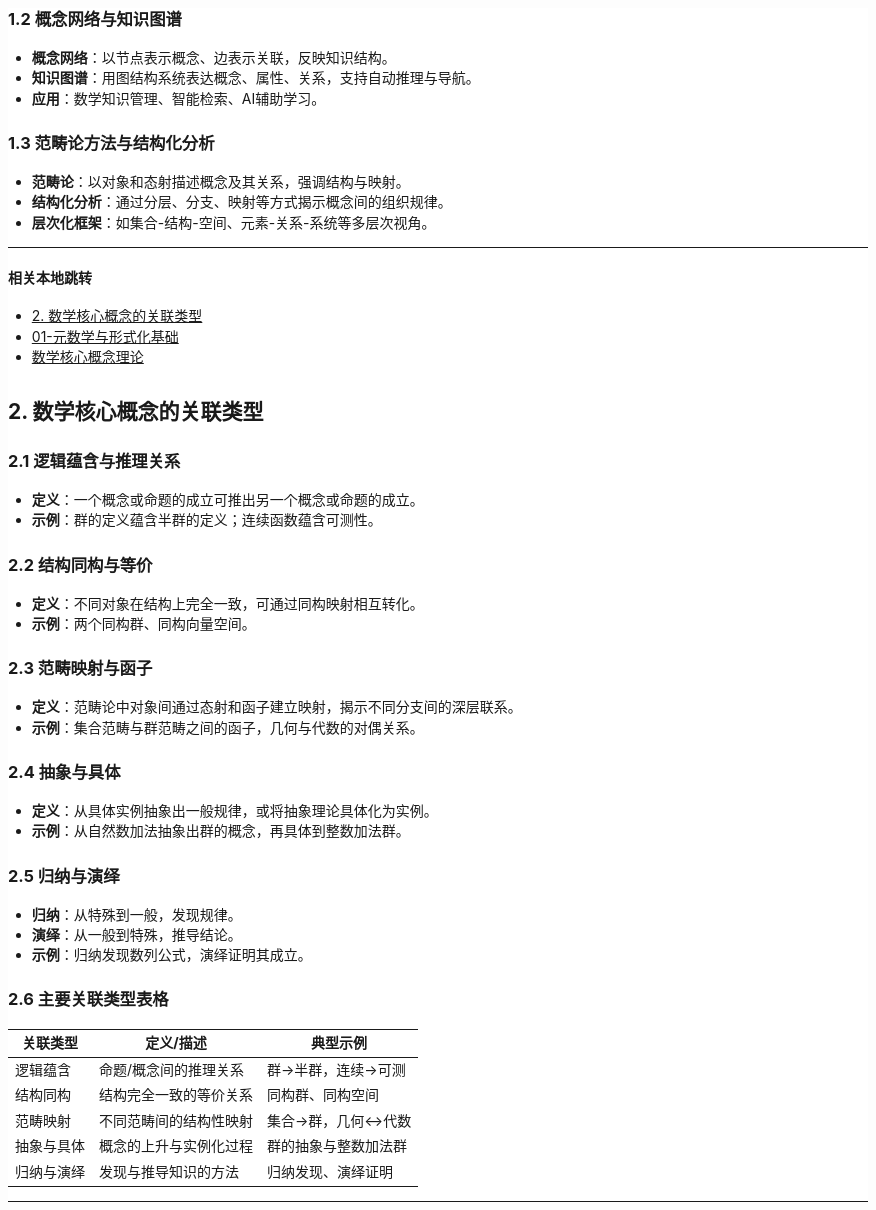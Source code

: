 ### 1.2 概念网络与知识图谱

- **概念网络**：以节点表示概念、边表示关联，反映知识结构。
- **知识图谱**：用图结构系统表达概念、属性、关系，支持自动推理与导航。
- **应用**：数学知识管理、智能检索、AI辅助学习。

### 1.3 范畴论方法与结构化分析

- **范畴论**：以对象和态射描述概念及其关系，强调结构与映射。
- **结构化分析**：通过分层、分支、映射等方式揭示概念间的组织规律。
- **层次化框架**：如集合-结构-空间、元素-关系-系统等多层次视角。

---

#### 相关本地跳转

- [2. 数学核心概念的关联类型](#2-数学核心概念的关联类型)
- [01-元数学与形式化基础](./01-元数学与形式化基础.md)
- [数学核心概念理论](./数学核心概念理论.md)

## 2. 数学核心概念的关联类型

### 2.1 逻辑蕴含与推理关系

- **定义**：一个概念或命题的成立可推出另一个概念或命题的成立。
- **示例**：群的定义蕴含半群的定义；连续函数蕴含可测性。

### 2.2 结构同构与等价

- **定义**：不同对象在结构上完全一致，可通过同构映射相互转化。
- **示例**：两个同构群、同构向量空间。

### 2.3 范畴映射与函子

- **定义**：范畴论中对象间通过态射和函子建立映射，揭示不同分支间的深层联系。
- **示例**：集合范畴与群范畴之间的函子，几何与代数的对偶关系。

### 2.4 抽象与具体

- **定义**：从具体实例抽象出一般规律，或将抽象理论具体化为实例。
- **示例**：从自然数加法抽象出群的概念，再具体到整数加法群。

### 2.5 归纳与演绎

- **归纳**：从特殊到一般，发现规律。
- **演绎**：从一般到特殊，推导结论。
- **示例**：归纳发现数列公式，演绎证明其成立。

### 2.6 主要关联类型表格

| 关联类型     | 定义/描述                   | 典型示例                   |
|--------------|----------------------------|----------------------------|
| 逻辑蕴含     | 命题/概念间的推理关系       | 群→半群，连续→可测        |
| 结构同构     | 结构完全一致的等价关系       | 同构群、同构空间           |
| 范畴映射     | 不同范畴间的结构性映射       | 集合→群，几何↔代数        |
| 抽象与具体   | 概念的上升与实例化过程       | 群的抽象与整数加法群       |
| 归纳与演绎   | 发现与推导知识的方法         | 归纳发现、演绎证明         |

---
